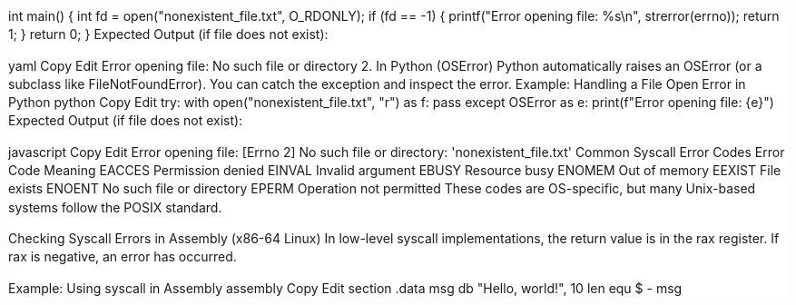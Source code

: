 int main() {
    int fd = open("nonexistent_file.txt", O_RDONLY);
    if (fd == -1) {
        printf("Error opening file: %s\n", strerror(errno));
        return 1;
    }
    return 0;
}
Expected Output (if file does not exist):

yaml
Copy
Edit
Error opening file: No such file or directory
2. In Python (OSError)
Python automatically raises an OSError (or a subclass like FileNotFoundError).
You can catch the exception and inspect the error.
Example: Handling a File Open Error in Python
python
Copy
Edit
try:
    with open("nonexistent_file.txt", "r") as f:
        pass
except OSError as e:
    print(f"Error opening file: {e}")
Expected Output (if file does not exist):

javascript
Copy
Edit
Error opening file: [Errno 2] No such file or directory: 'nonexistent_file.txt'
Common Syscall Error Codes
Error Code	Meaning
EACCES	Permission denied
EINVAL	Invalid argument
EBUSY	Resource busy
ENOMEM	Out of memory
EEXIST	File exists
ENOENT	No such file or directory
EPERM	Operation not permitted
These codes are OS-specific, but many Unix-based systems follow the POSIX standard.

Checking Syscall Errors in Assembly (x86-64 Linux)
In low-level syscall implementations, the return value is in the rax register. If rax is negative, an error has occurred.

Example: Using syscall in Assembly
assembly
Copy
Edit
section .data
    msg db "Hello, world!", 10
    len equ $ - msg
